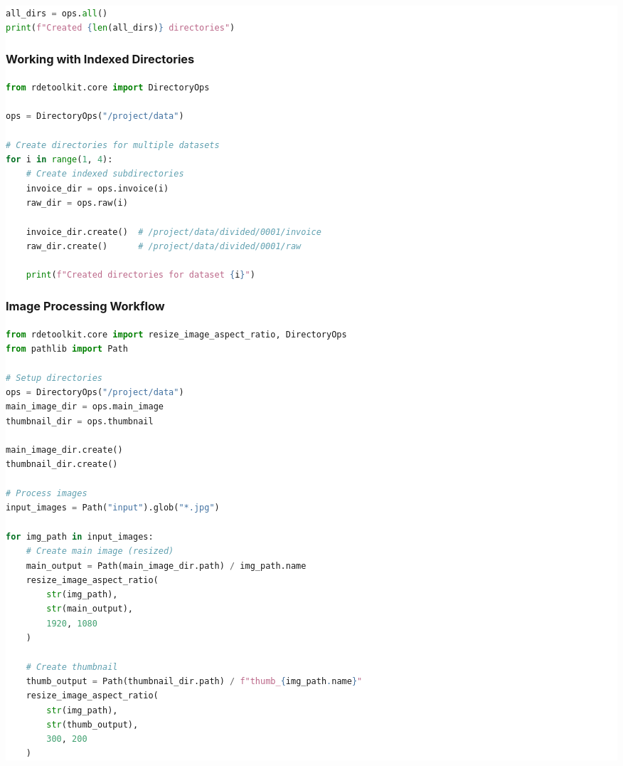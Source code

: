 ```python
all_dirs = ops.all()
print(f"Created {len(all_dirs)} directories")
```

### Working with Indexed Directories

```python
from rdetoolkit.core import DirectoryOps

ops = DirectoryOps("/project/data")

# Create directories for multiple datasets
for i in range(1, 4):
    # Create indexed subdirectories
    invoice_dir = ops.invoice(i)
    raw_dir = ops.raw(i)
    
    invoice_dir.create()  # /project/data/divided/0001/invoice
    raw_dir.create()      # /project/data/divided/0001/raw
    
    print(f"Created directories for dataset {i}")
```

### Image Processing Workflow

```python
from rdetoolkit.core import resize_image_aspect_ratio, DirectoryOps
from pathlib import Path

# Setup directories
ops = DirectoryOps("/project/data")
main_image_dir = ops.main_image
thumbnail_dir = ops.thumbnail

main_image_dir.create()
thumbnail_dir.create()

# Process images
input_images = Path("input").glob("*.jpg")

for img_path in input_images:
    # Create main image (resized)
    main_output = Path(main_image_dir.path) / img_path.name
    resize_image_aspect_ratio(
        str(img_path),
        str(main_output),
        1920, 1080
    )
    
    # Create thumbnail
    thumb_output = Path(thumbnail_dir.path) / f"thumb_{img_path.name}"
    resize_image_aspect_ratio(
        str(img_path),
        str(thumb_output),
        300, 200
    )
```

